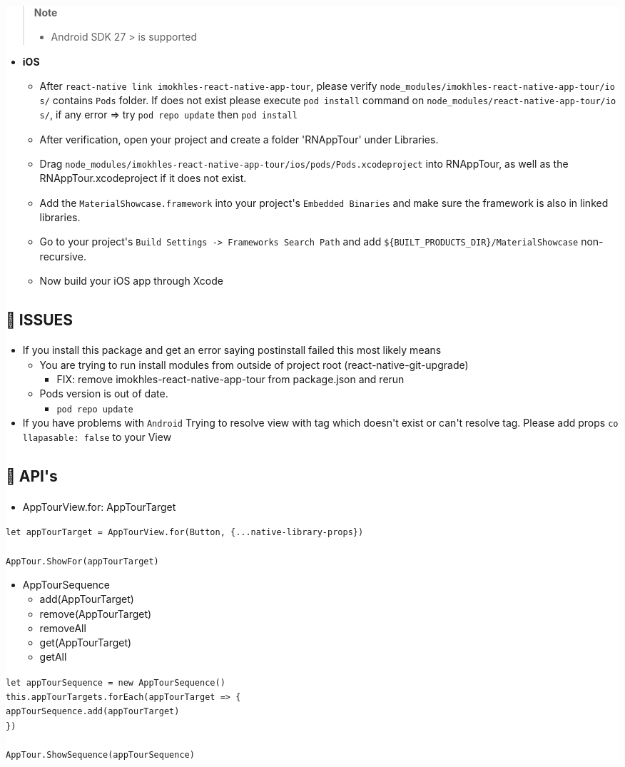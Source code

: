 
> **Note**
>
> - Android SDK 27 > is supported

- **iOS**

  - After `react-native link imokhles-react-native-app-tour`, please verify `node_modules/imokhles-react-native-app-tour/ios/` contains `Pods` folder. If does not exist please execute `pod install` command on `node_modules/react-native-app-tour/ios/`, if any error => try `pod repo update` then `pod install`
  - After verification, open your project and create a folder 'RNAppTour' under Libraries.
  - Drag `node_modules/imokhles-react-native-app-tour/ios/pods/Pods.xcodeproject` into RNAppTour, as well as the RNAppTour.xcodeproject if it does not exist.
  - Add the `MaterialShowcase.framework` into your project's `Embedded Binaries` and make sure the framework is also in linked libraries.
  - Go to your project's `Build Settings -> Frameworks Search Path` and add `${BUILT_PRODUCTS_DIR}/MaterialShowcase` non-recursive.

  - Now build your iOS app through Xcode

## 💬 ISSUES

- If you install this package and get an error saying postinstall failed this most likely means
  - You are trying to run install modules from outside of project root (react-native-git-upgrade) 
    - FIX: remove imokhles-react-native-app-tour from package.json and rerun
  - Pods version is out of date.
    - `pod repo update`
- If you have problems with `Android` Trying to resolve view with tag which doesn't exist or can't resolve tag. Please add props `collapasable: false` to your View

## 🎨 API's

- AppTourView.for: AppTourTarget

```
let appTourTarget = AppTourView.for(Button, {...native-library-props})

AppTour.ShowFor(appTourTarget)
```

- AppTourSequence
  - add(AppTourTarget)
  - remove(AppTourTarget)
  - removeAll
  - get(AppTourTarget)
  - getAll

```
let appTourSequence = new AppTourSequence()
this.appTourTargets.forEach(appTourTarget => {
appTourSequence.add(appTourTarget)
})

AppTour.ShowSequence(appTourSequence)
```

